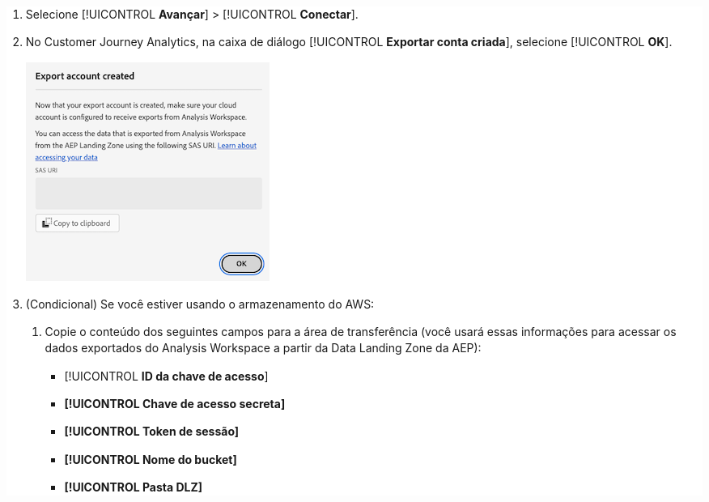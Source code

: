    1. Selecione [!UICONTROL **Avançar**] > [!UICONTROL **Conectar**].

   1. No Customer Journey Analytics, na caixa de diálogo [!UICONTROL **Exportar conta criada**], selecione [!UICONTROL **OK**].

      ![Zona de Aterrissagem de Dados da AEP da caixa de diálogo Exportar conta](assets/export-account-aep.png)

1. (Condicional) Se você estiver usando o armazenamento do AWS:

   1. Copie o conteúdo dos seguintes campos para a área de transferência (você usará essas informações para acessar os dados exportados do Analysis Workspace a partir da Data Landing Zone da AEP):

      * [!UICONTROL **ID da chave de acesso**]

      * **[!UICONTROL Chave de acesso secreta]**

      * **[!UICONTROL Token de sessão]**

      * **[!UICONTROL Nome do bucket]**

      * **[!UICONTROL Pasta DLZ]**
